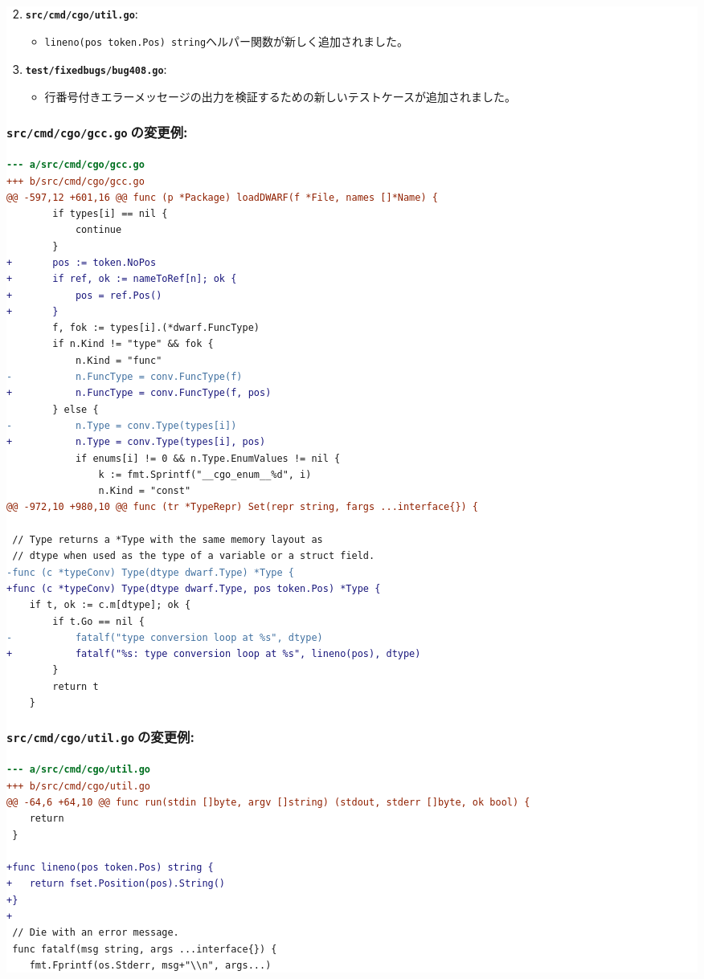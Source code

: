 2.  **`src/cmd/cgo/util.go`**:
    *   `lineno(pos token.Pos) string`ヘルパー関数が新しく追加されました。

3.  **`test/fixedbugs/bug408.go`**:
    *   行番号付きエラーメッセージの出力を検証するための新しいテストケースが追加されました。

### `src/cmd/cgo/gcc.go` の変更例:

```diff
--- a/src/cmd/cgo/gcc.go
+++ b/src/cmd/cgo/gcc.go
@@ -597,12 +601,16 @@ func (p *Package) loadDWARF(f *File, names []*Name) {
 		if types[i] == nil {
 			continue
 		}
+		pos := token.NoPos
+		if ref, ok := nameToRef[n]; ok {
+			pos = ref.Pos()
+		}
 		f, fok := types[i].(*dwarf.FuncType)
 		if n.Kind != "type" && fok {
 			n.Kind = "func"
-			n.FuncType = conv.FuncType(f)
+			n.FuncType = conv.FuncType(f, pos)
 		} else {
-			n.Type = conv.Type(types[i])
+			n.Type = conv.Type(types[i], pos)
 			if enums[i] != 0 && n.Type.EnumValues != nil {
 				k := fmt.Sprintf("__cgo_enum__%d", i)
 				n.Kind = "const"
@@ -972,10 +980,10 @@ func (tr *TypeRepr) Set(repr string, fargs ...interface{}) {
 
 // Type returns a *Type with the same memory layout as
 // dtype when used as the type of a variable or a struct field.
-func (c *typeConv) Type(dtype dwarf.Type) *Type {
+func (c *typeConv) Type(dtype dwarf.Type, pos token.Pos) *Type {
 	if t, ok := c.m[dtype]; ok {
 		if t.Go == nil {
-			fatalf("type conversion loop at %s", dtype)
+			fatalf("%s: type conversion loop at %s", lineno(pos), dtype)
 		}
 		return t
 	}
```

### `src/cmd/cgo/util.go` の変更例:

```diff
--- a/src/cmd/cgo/util.go
+++ b/src/cmd/cgo/util.go
@@ -64,6 +64,10 @@ func run(stdin []byte, argv []string) (stdout, stderr []byte, ok bool) {
 	return
 }
 
+func lineno(pos token.Pos) string {
+	return fset.Position(pos).String()
+}
+
 // Die with an error message.
 func fatalf(msg string, args ...interface{}) {
 	fmt.Fprintf(os.Stderr, msg+"\\n", args...)
```
